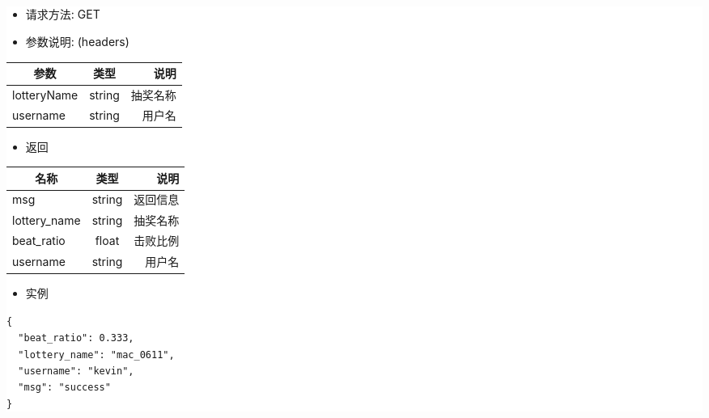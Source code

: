- 请求方法: GET

- 参数说明: (headers)

|    参数    | 类型           | 说明  |
| ------------- |:-------------:| -----:|
|   lotteryName    | string |  抽奖名称 |
|   username    | string |  用户名 |

- 返回

|    名称    | 类型           | 说明  |
| ------------- |:-------------:| -----:|
|   msg    | string | 返回信息 |
|   lottery_name    | string | 抽奖名称 |
|   beat_ratio   | float | 击败比例 |
|   username    | string | 用户名 |

- 实例

```
{
  "beat_ratio": 0.333,
  "lottery_name": "mac_0611",
  "username": "kevin",
  "msg": "success"
}
```
